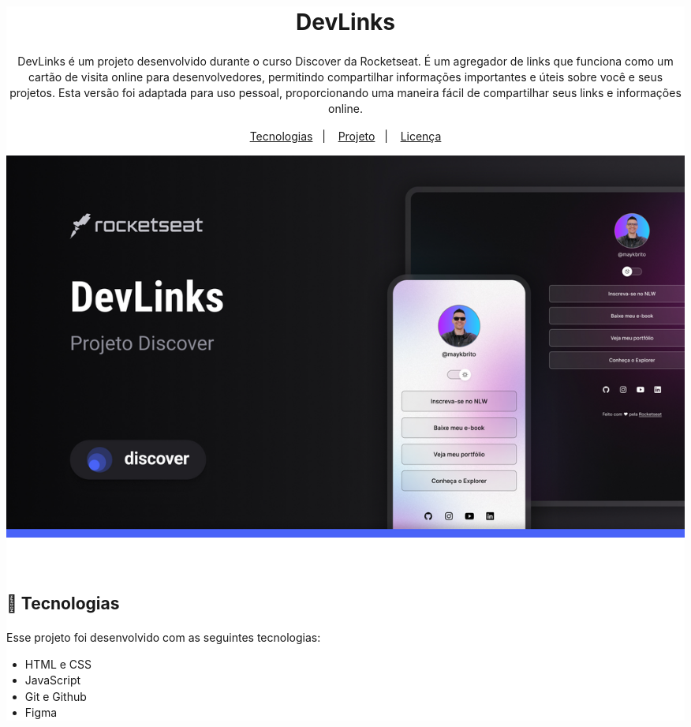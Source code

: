 <h1 align="center"> DevLinks </h1>

<p align="center">
DevLinks é um projeto desenvolvido durante o curso Discover da Rocketseat. É um agregador de links que funciona como um cartão de visita online para desenvolvedores, permitindo compartilhar informações importantes e úteis sobre você e seus projetos. Esta versão foi adaptada para uso pessoal, proporcionando uma maneira fácil de compartilhar seus links e informações online. <br/>
</p>

<p align="center">
  <a href="#-tecnologias">Tecnologias</a>&nbsp;&nbsp;&nbsp;|&nbsp;&nbsp;&nbsp;
  <a href="#-projeto">Projeto</a>&nbsp;&nbsp;&nbsp;|&nbsp;&nbsp;&nbsp;
  <a href="#memo-licença">Licença</a>
</p>

<p align="center">
  <img alt="projeto DevLinks" src=".github/preview.jpg" width="100%">
</p>

<br>

## 🚀 Tecnologias

Esse projeto foi desenvolvido com as seguintes tecnologias:

- HTML e CSS
- JavaScript
- Git e Github
- Figma
